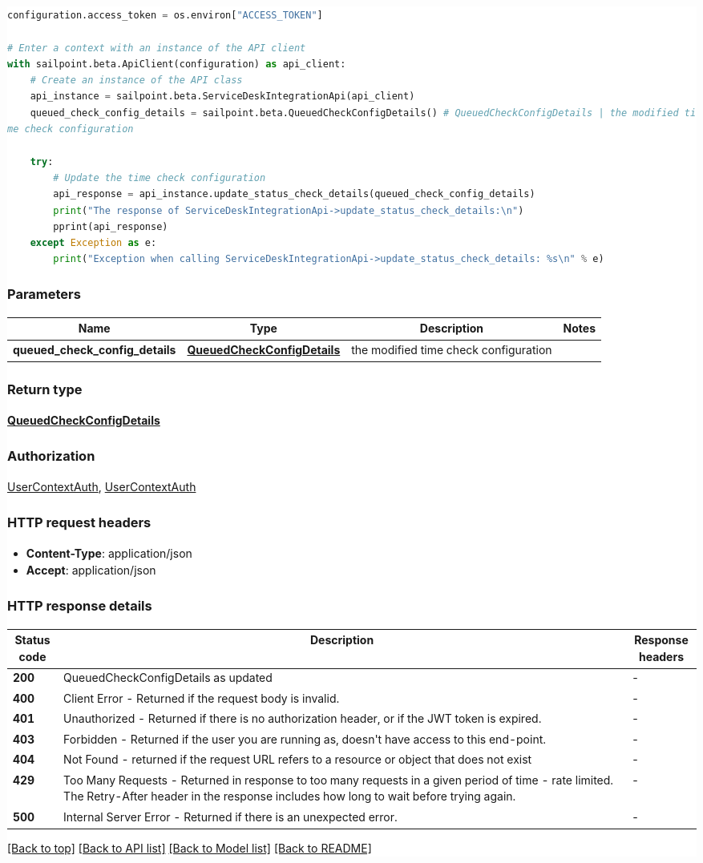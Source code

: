 ```python
configuration.access_token = os.environ["ACCESS_TOKEN"]

# Enter a context with an instance of the API client
with sailpoint.beta.ApiClient(configuration) as api_client:
    # Create an instance of the API class
    api_instance = sailpoint.beta.ServiceDeskIntegrationApi(api_client)
    queued_check_config_details = sailpoint.beta.QueuedCheckConfigDetails() # QueuedCheckConfigDetails | the modified time check configuration

    try:
        # Update the time check configuration
        api_response = api_instance.update_status_check_details(queued_check_config_details)
        print("The response of ServiceDeskIntegrationApi->update_status_check_details:\n")
        pprint(api_response)
    except Exception as e:
        print("Exception when calling ServiceDeskIntegrationApi->update_status_check_details: %s\n" % e)
```



### Parameters


Name | Type | Description  | Notes
------------- | ------------- | ------------- | -------------
 **queued_check_config_details** | [**QueuedCheckConfigDetails**](QueuedCheckConfigDetails.md)| the modified time check configuration | 

### Return type

[**QueuedCheckConfigDetails**](QueuedCheckConfigDetails.md)

### Authorization

[UserContextAuth](../README.md#UserContextAuth), [UserContextAuth](../README.md#UserContextAuth)

### HTTP request headers

 - **Content-Type**: application/json
 - **Accept**: application/json

### HTTP response details

| Status code | Description | Response headers |
|-------------|-------------|------------------|
**200** | QueuedCheckConfigDetails as updated |  -  |
**400** | Client Error - Returned if the request body is invalid. |  -  |
**401** | Unauthorized - Returned if there is no authorization header, or if the JWT token is expired. |  -  |
**403** | Forbidden - Returned if the user you are running as, doesn&#39;t have access to this end-point. |  -  |
**404** | Not Found - returned if the request URL refers to a resource or object that does not exist |  -  |
**429** | Too Many Requests - Returned in response to too many requests in a given period of time - rate limited. The Retry-After header in the response includes how long to wait before trying again. |  -  |
**500** | Internal Server Error - Returned if there is an unexpected error. |  -  |

[[Back to top]](#) [[Back to API list]](../README.md#documentation-for-api-endpoints) [[Back to Model list]](../README.md#documentation-for-models) [[Back to README]](../README.md)


